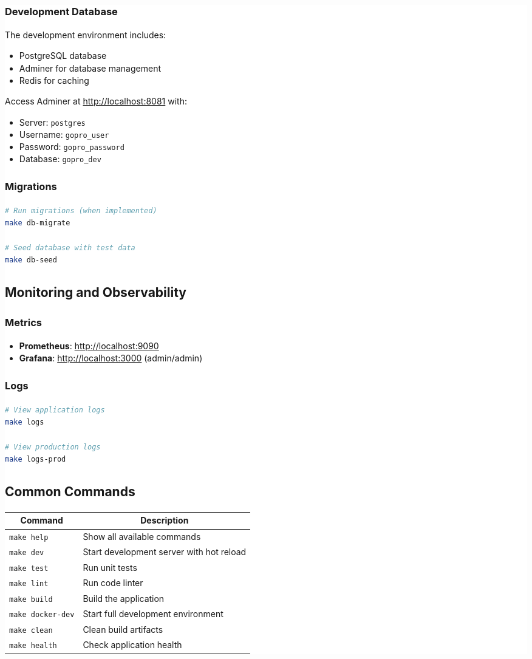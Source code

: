### Development Database

The development environment includes:
- PostgreSQL database
- Adminer for database management
- Redis for caching

Access Adminer at <http://localhost:8081> with:
- Server: `postgres`
- Username: `gopro_user`
- Password: `gopro_password`
- Database: `gopro_dev`

### Migrations

```bash
# Run migrations (when implemented)
make db-migrate

# Seed database with test data
make db-seed
```

## Monitoring and Observability

### Metrics

- **Prometheus**: <http://localhost:9090>
- **Grafana**: <http://localhost:3000> (admin/admin)

### Logs

```bash
# View application logs
make logs

# View production logs
make logs-prod
```

## Common Commands

| Command | Description |
|---------|-------------|
| `make help` | Show all available commands |
| `make dev` | Start development server with hot reload |
| `make test` | Run unit tests |
| `make lint` | Run code linter |
| `make build` | Build the application |
| `make docker-dev` | Start full development environment |
| `make clean` | Clean build artifacts |
| `make health` | Check application health |
